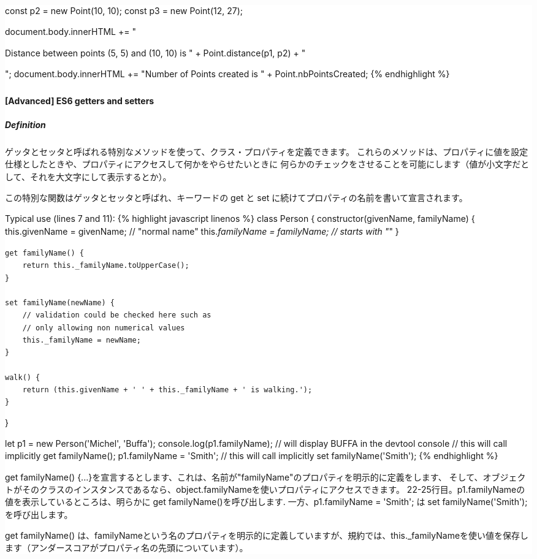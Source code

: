 const p2 = new Point(10, 10);
const p3 = new Point(12, 27);

document.body.innerHTML += "<p>Distance between points (5, 5) and (10, 10) is " +
                           Point.distance(p1, p2) + "</p>";
document.body.innerHTML += "Number of Points created is " + Point.nbPointsCreated;
{% endhighlight %}
<h5 id="dsp03"></h5>

#### [Advanced] ES6 getters and setters
##### Definition

ゲッタとセッタと呼ばれる特別なメソッドを使って、クラス・プロパティを定義できます。
これらのメソッドは、プロパティに値を設定仕様としたときや、プロパティにアクセスして何かをやらせたいときに
何らかのチェックをさせることを可能にします（値が小文字だとして、それを大文字にして表示するとか）。

この特別な関数はゲッタとセッタと呼ばれ、キーワードの get と set に続けてプロパティの名前を書いて宣言されます。

Typical use (lines 7 and 11):
{% highlight javascript linenos %}
class Person {
    constructor(givenName, familyName) {
        this.givenName = givenName; // "normal name"
        this._familyName = familyName; // starts with "_"
    }

    get familyName() {
        return this._familyName.toUpperCase();
    }

    set familyName(newName) {
        // validation could be checked here such as
        // only allowing non numerical values
        this._familyName = newName;
    }

    walk() {
        return (this.givenName + ' ' + this._familyName + ' is walking.');
    }
}

let p1 = new Person('Michel', 'Buffa');
console.log(p1.familyName); // will display BUFFA in the devtool console
                            // this will call implicitly get familyName();
p1.familyName = 'Smith';    // this will call implicitly set familyName('Smith');
{% endhighlight %}

get familyName() {...}を宣言するとします、これは、名前が"familyName"のプロパティを明示的に定義をします、
そして、オブジェクトがそのクラスのインスタンスであるなら、object.familyNameを使いプロパティにアクセスできます。
22-25行目。p1.familyNameの値を表示しているところは、明らかに get familyName()を呼び出します.
一方、p1.familyName = 'Smith'; は set familyName('Smith');を呼び出します。

get familyName() は、familyNameという名のプロパティを明示的に定義していますが、規約では、this._familyNameを使い値を保存します（アンダースコアがプロパティ名の先頭についています）。

<h5 id="dsp04"></h5>
